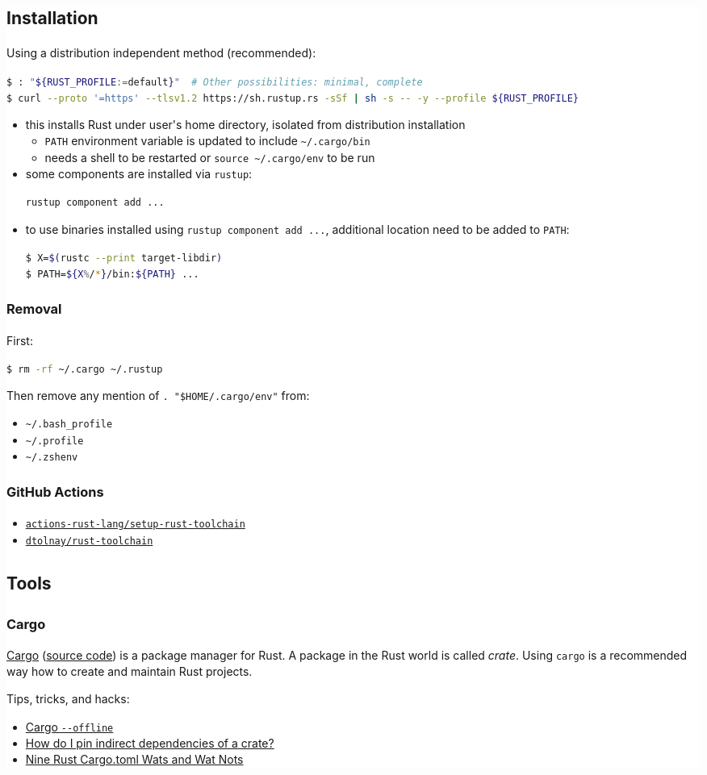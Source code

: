 ## Installation

Using a distribution independent method (recommended):
```sh
$ : "${RUST_PROFILE:=default}"  # Other possibilities: minimal, complete
$ curl --proto '=https' --tlsv1.2 https://sh.rustup.rs -sSf | sh -s -- -y --profile ${RUST_PROFILE}
```
* this installs Rust under user's home directory, isolated from distribution
  installation
  * `PATH` environment variable is updated to include `~/.cargo/bin`
  * needs a shell to be restarted or `source ~/.cargo/env` to be run
* some components are installed via `rustup`:
  ```sh
  rustup component add ...
  ```
* to use binaries installed using `rustup component add ...`, additional
  location need to be added to `PATH`:
  ```sh
  $ X=$(rustc --print target-libdir)
  $ PATH=${X%/*}/bin:${PATH} ...
  ```

### Removal

First:
```sh
$ rm -rf ~/.cargo ~/.rustup
```

Then remove any mention of `. "$HOME/.cargo/env"` from:
* `~/.bash_profile`
* `~/.profile`
* `~/.zshenv`

### GitHub Actions

* [`actions-rust-lang/setup-rust-toolchain`](https://github.com/actions-rust-lang/setup-rust-toolchain)
* [`dtolnay/rust-toolchain`](https://github.com/dtolnay/rust-toolchain)

## Tools

### Cargo

[Cargo](https://doc.rust-lang.org/cargo/index.html) ([source code](https://github.com/rust-lang/cargo))
is a package manager for Rust. A package in the Rust world is called *crate*.
Using `cargo` is a recommended way how to create and maintain Rust projects.

Tips, tricks, and hacks:
* [Cargo `--offline`](https://www.ncameron.org/blog/cargo-offline/)
* [How do I pin indirect dependencies of a crate?](https://stackoverflow.com/questions/27770031/how-do-i-pin-indirect-dependencies-of-a-crate)
* [Nine Rust Cargo.toml Wats and Wat Nots](https://towardsdatascience.com/nine-rust-cargo-toml-wats-and-wat-nots-1e5e02e41648)
